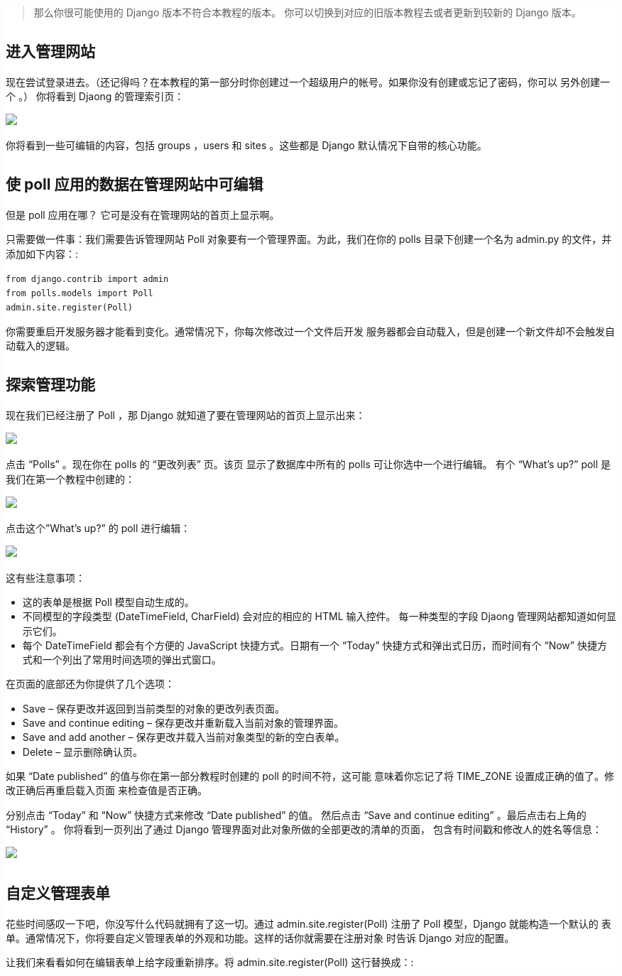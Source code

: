 > 那么你很可能使用的 Django 版本不符合本教程的版本。 你可以切换到对应的旧版本教程去或者更新到较新的 Django 版本。

## 进入管理网站 ##

现在尝试登录进去。（还记得吗？在本教程的第一部分时你创建过一个超级用户的帐号。如果你没有创建或忘记了密码，你可以 另外创建一个 。） 你将看到 Djaong 的管理索引页：

![](https://docs.djangoproject.com/en/1.8/_images/admin02.png)

你将看到一些可编辑的内容，包括 groups ，users 和 sites 。这些都是 Django 默认情况下自带的核心功能。

## 使 poll 应用的数据在管理网站中可编辑 ##

但是 poll 应用在哪？ 它可是没有在管理网站的首页上显示啊。

只需要做一件事：我们需要告诉管理网站 Poll 对象要有一个管理界面。为此，我们在你的 polls 目录下创建一个名为 admin.py 的文件，并添加如下内容：:

```
from django.contrib import admin
from polls.models import Poll
admin.site.register(Poll)
```

你需要重启开发服务器才能看到变化。通常情况下，你每次修改过一个文件后开发 服务器都会自动载入，但是创建一个新文件却不会触发自动载入的逻辑。

## 探索管理功能 ##

现在我们已经注册了 Poll ，那 Django 就知道了要在管理网站的首页上显示出来：

![](https://docs.djangoproject.com/en/1.8/_images/admin03t.png)

点击 “Polls” 。现在你在 polls 的 “更改列表” 页。该页 显示了数据库中所有的 polls 可让你选中一个进行编辑。 有个 “What’s up?” poll 是我们在第一个教程中创建的：

![](https://docs.djangoproject.com/en/1.8/_images/admin04t.png)

点击这个”What’s up?” 的 poll 进行编辑：

![](https://docs.djangoproject.com/en/1.8/_images/admin05t.png)

这有些注意事项：

+ 这的表单是根据 Poll 模型自动生成的。
+ 不同模型的字段类型 (DateTimeField, CharField) 会对应的相应的 HTML 输入控件。 每一种类型的字段 Djaong 管理网站都知道如何显示它们。
+ 每个 DateTimeField 都会有个方便的 JavaScript 快捷方式。日期有一个 “Today” 快捷方式和弹出式日历，而时间有个 “Now” 快捷方式和一个列出了常用时间选项的弹出式窗口。

在页面的底部还为你提供了几个选项：

+ Save – 保存更改并返回到当前类型的对象的更改列表页面。
+ Save and continue editing – 保存更改并重新载入当前对象的管理界面。
+ Save and add another – 保存更改并载入当前对象类型的新的空白表单。
+ Delete – 显示删除确认页。

如果 “Date published” 的值与你在第一部分教程时创建的 poll 的时间不符，这可能 意味着你忘记了将 TIME_ZONE 设置成正确的值了。修改正确后再重启载入页面 来检查值是否正确。

分别点击 “Today” 和 “Now” 快捷方式来修改 “Date published” 的值。 然后点击 “Save and continue editing” 。最后点击右上角的 “History” 。 你将看到一页列出了通过 Django 管理界面对此对象所做的全部更改的清单的页面， 包含有时间戳和修改人的姓名等信息：

![](https://docs.djangoproject.com/en/1.8/_images/admin06t.png)

## 自定义管理表单 ##

花些时间感叹一下吧，你没写什么代码就拥有了这一切。通过 admin.site.register(Poll) 注册了 Poll 模型，Django 就能构造一个默认的 表单。通常情况下，你将要自定义管理表单的外观和功能。这样的话你就需要在注册对象 时告诉 Django 对应的配置。

让我们来看看如何在编辑表单上给字段重新排序。将 admin.site.register(Poll) 这行替换成：:

```
```